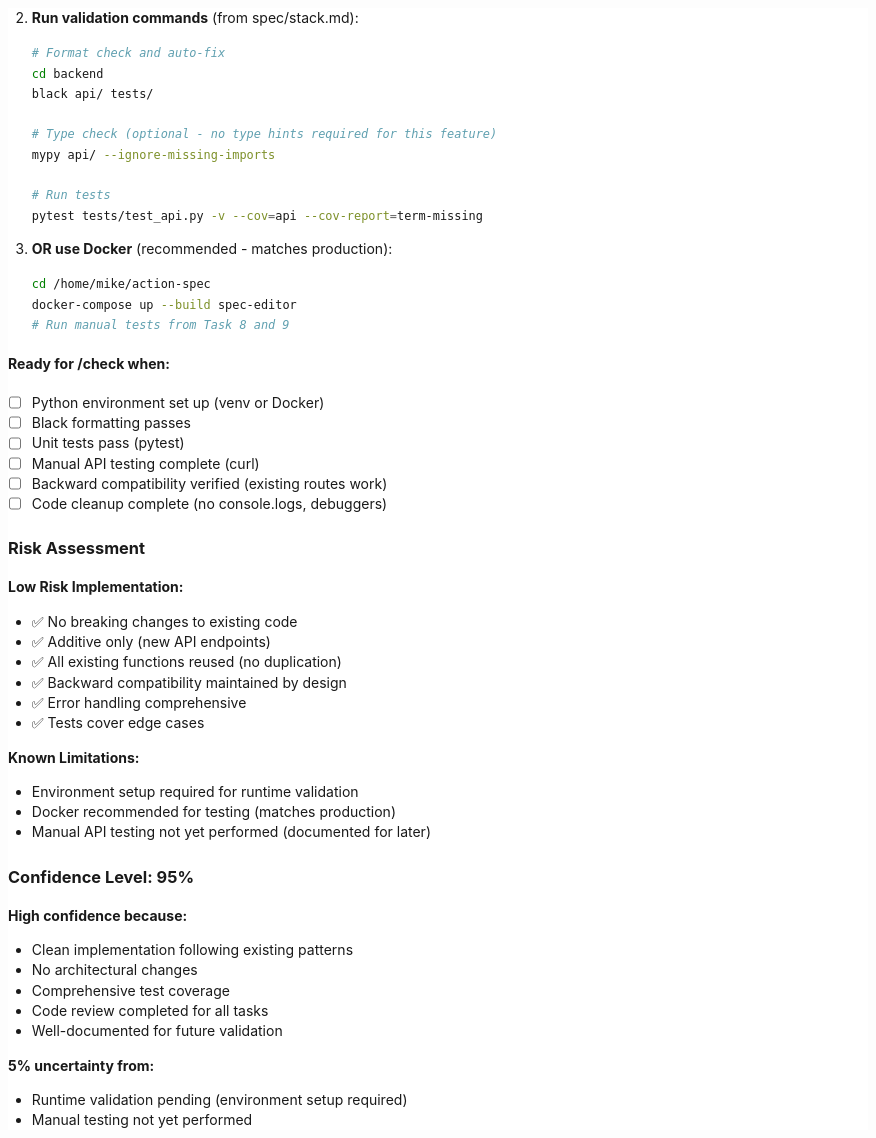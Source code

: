 2. **Run validation commands** (from spec/stack.md):
   ```bash
   # Format check and auto-fix
   cd backend
   black api/ tests/

   # Type check (optional - no type hints required for this feature)
   mypy api/ --ignore-missing-imports

   # Run tests
   pytest tests/test_api.py -v --cov=api --cov-report=term-missing
   ```

3. **OR use Docker** (recommended - matches production):
   ```bash
   cd /home/mike/action-spec
   docker-compose up --build spec-editor
   # Run manual tests from Task 8 and 9
   ```

#### Ready for /check when:
- [ ] Python environment set up (venv or Docker)
- [ ] Black formatting passes
- [ ] Unit tests pass (pytest)
- [ ] Manual API testing complete (curl)
- [ ] Backward compatibility verified (existing routes work)
- [ ] Code cleanup complete (no console.logs, debuggers)

### Risk Assessment

**Low Risk Implementation:**
- ✅ No breaking changes to existing code
- ✅ Additive only (new API endpoints)
- ✅ All existing functions reused (no duplication)
- ✅ Backward compatibility maintained by design
- ✅ Error handling comprehensive
- ✅ Tests cover edge cases

**Known Limitations:**
- Environment setup required for runtime validation
- Docker recommended for testing (matches production)
- Manual API testing not yet performed (documented for later)

### Confidence Level: 95%

**High confidence because:**
- Clean implementation following existing patterns
- No architectural changes
- Comprehensive test coverage
- Code review completed for all tasks
- Well-documented for future validation

**5% uncertainty from:**
- Runtime validation pending (environment setup required)
- Manual testing not yet performed
